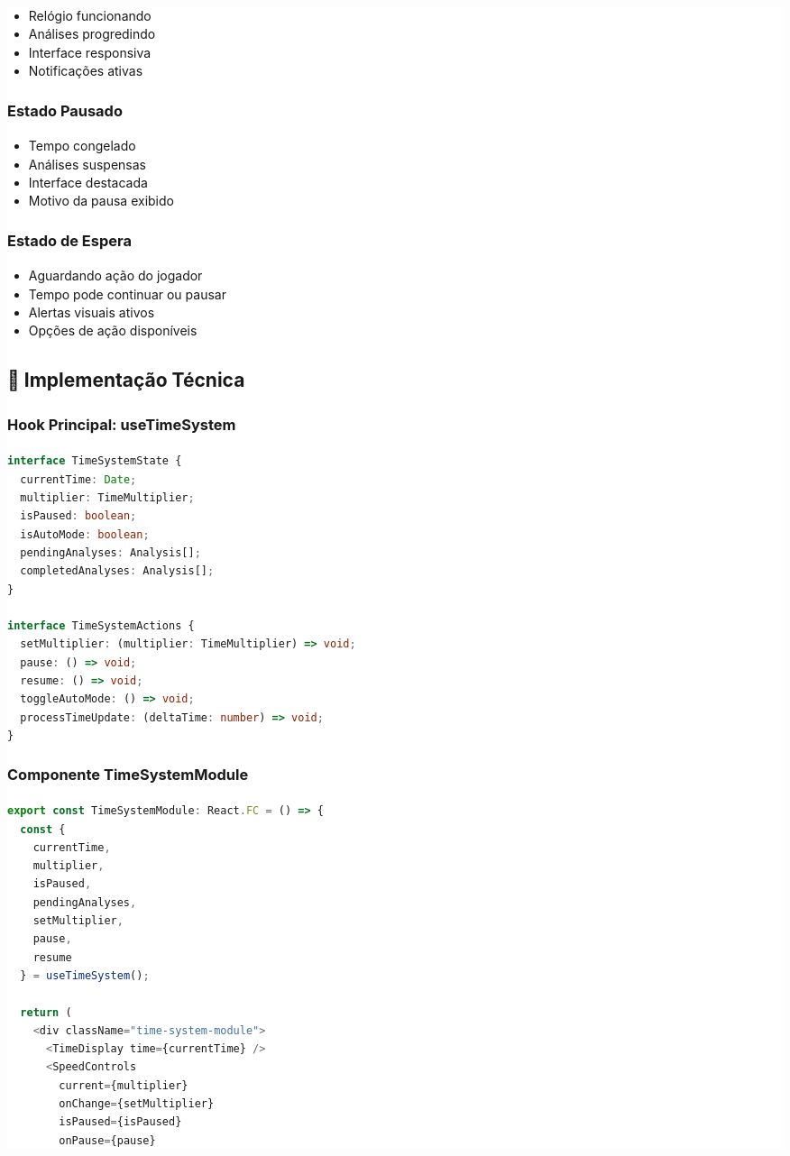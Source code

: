 - Relógio funcionando
- Análises progredindo
- Interface responsiva
- Notificações ativas

### Estado Pausado

- Tempo congelado
- Análises suspensas
- Interface destacada
- Motivo da pausa exibido

### Estado de Espera

- Aguardando ação do jogador
- Tempo pode continuar ou pausar
- Alertas visuais ativos
- Opções de ação disponíveis

## 🔧 Implementação Técnica

### Hook Principal: useTimeSystem

```typescript
interface TimeSystemState {
  currentTime: Date;
  multiplier: TimeMultiplier;
  isPaused: boolean;
  isAutoMode: boolean;
  pendingAnalyses: Analysis[];
  completedAnalyses: Analysis[];
}

interface TimeSystemActions {
  setMultiplier: (multiplier: TimeMultiplier) => void;
  pause: () => void;
  resume: () => void;
  toggleAutoMode: () => void;
  processTimeUpdate: (deltaTime: number) => void;
}
```

### Componente TimeSystemModule

```typescript
export const TimeSystemModule: React.FC = () => {
  const {
    currentTime,
    multiplier,
    isPaused,
    pendingAnalyses,
    setMultiplier,
    pause,
    resume
  } = useTimeSystem();

  return (
    <div className="time-system-module">
      <TimeDisplay time={currentTime} />
      <SpeedControls 
        current={multiplier}
        onChange={setMultiplier}
        isPaused={isPaused}
        onPause={pause}
```